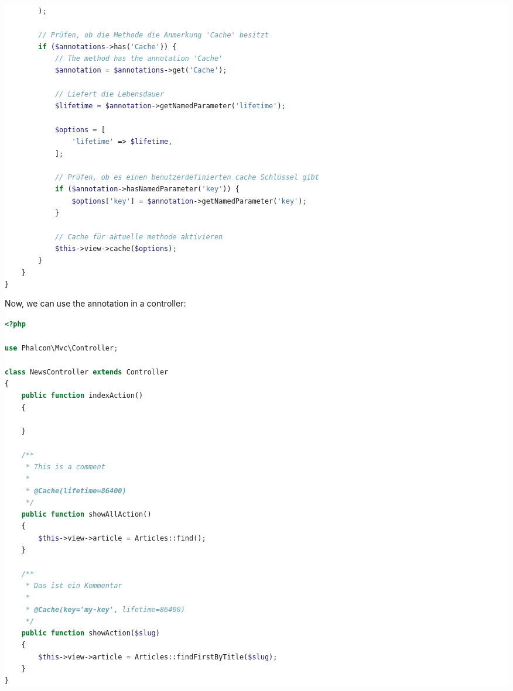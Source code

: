 ```php
        );

        // Prüfen, ob die Methode die Anmerkung 'Cache' besitzt
        if ($annotations->has('Cache')) {
            // The method has the annotation 'Cache'
            $annotation = $annotations->get('Cache');

            // Liefert die Lebensdauer
            $lifetime = $annotation->getNamedParameter('lifetime');

            $options = [
                'lifetime' => $lifetime,
            ];

            // Prüfen, ob es einen benutzerdefinierten cache Schlüssel gibt
            if ($annotation->hasNamedParameter('key')) {
                $options['key'] = $annotation->getNamedParameter('key');
            }

            // Cache für aktuelle methode aktivieren
            $this->view->cache($options);
        }
    }
}
```

Now, we can use the annotation in a controller:

```php
<?php

use Phalcon\Mvc\Controller;

class NewsController extends Controller
{
    public function indexAction()
    {

    }

    /**
     * This is a comment
     *
     * @Cache(lifetime=86400)
     */
    public function showAllAction()
    {
        $this->view->article = Articles::find();
    }

    /**
     * Das ist ein Kommentar
     *
     * @Cache(key='my-key', lifetime=86400)
     */
    public function showAction($slug)
    {
        $this->view->article = Articles::findFirstByTitle($slug);
    }
}
```

